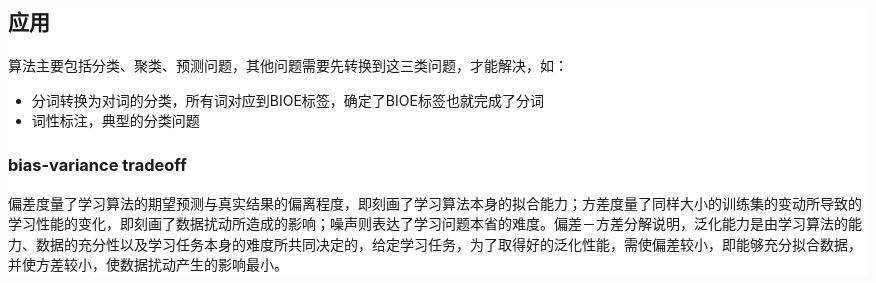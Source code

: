 
## 应用
算法主要包括分类、聚类、预测问题，其他问题需要先转换到这三类问题，才能解决，如：
* 分词转换为对词的分类，所有词对应到BIOE标签，确定了BIOE标签也就完成了分词
* 词性标注，典型的分类问题


### bias-variance tradeoff
偏差度量了学习算法的期望预测与真实结果的偏离程度，即刻画了学习算法本身的拟合能力；方差度量了同样大小的训练集的变动所导致的学习性能的变化，即刻画了数据扰动所造成的影响；噪声则表达了学习问题本省的难度。偏差－方差分解说明，泛化能力是由学习算法的能力、数据的充分性以及学习任务本身的难度所共同决定的，给定学习任务，为了取得好的泛化性能，需使偏差较小，即能够充分拟合数据，并使方差较小，使数据扰动产生的影响最小。

